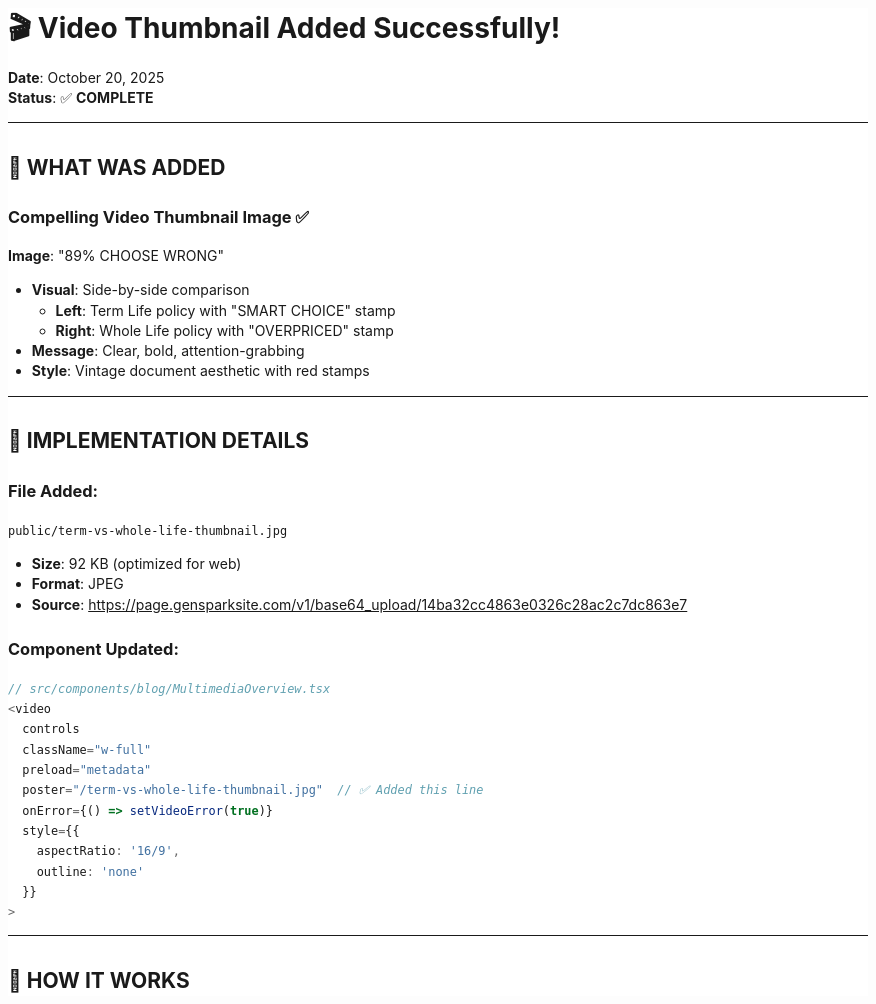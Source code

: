 # 🎬 Video Thumbnail Added Successfully!

**Date**: October 20, 2025  
**Status**: ✅ **COMPLETE**

---

## 🎯 **WHAT WAS ADDED**

### **Compelling Video Thumbnail Image** ✅

**Image**: "89% CHOOSE WRONG"
- **Visual**: Side-by-side comparison
  - **Left**: Term Life policy with "SMART CHOICE" stamp
  - **Right**: Whole Life policy with "OVERPRICED" stamp
- **Message**: Clear, bold, attention-grabbing
- **Style**: Vintage document aesthetic with red stamps

---

## 📁 **IMPLEMENTATION DETAILS**

### **File Added**:
```
public/term-vs-whole-life-thumbnail.jpg
```
- **Size**: 92 KB (optimized for web)
- **Format**: JPEG
- **Source**: https://page.gensparksite.com/v1/base64_upload/14ba32cc4863e0326c28ac2c7dc863e7

### **Component Updated**:
```typescript
// src/components/blog/MultimediaOverview.tsx
<video 
  controls 
  className="w-full"
  preload="metadata"
  poster="/term-vs-whole-life-thumbnail.jpg"  // ✅ Added this line
  onError={() => setVideoError(true)}
  style={{
    aspectRatio: '16/9',
    outline: 'none'
  }}
>
```

---

## 🎨 **HOW IT WORKS**
